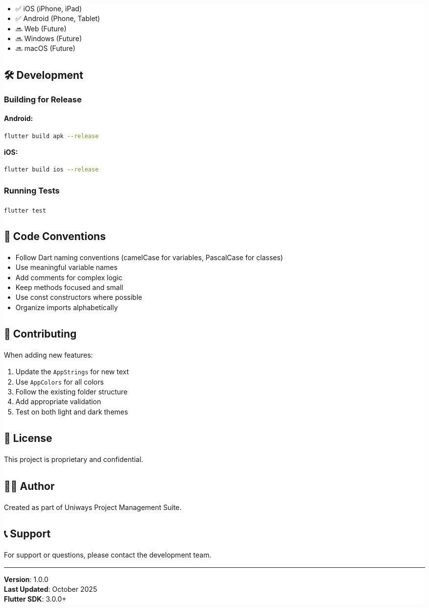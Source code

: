- ✅ iOS (iPhone, iPad)
- ✅ Android (Phone, Tablet)
- 🔜 Web (Future)
- 🔜 Windows (Future)
- 🔜 macOS (Future)

## 🛠️ Development

### Building for Release

**Android:**
```bash
flutter build apk --release
```

**iOS:**
```bash
flutter build ios --release
```

### Running Tests
```bash
flutter test
```

## 📝 Code Conventions

- Follow Dart naming conventions (camelCase for variables, PascalCase for classes)
- Use meaningful variable names
- Add comments for complex logic
- Keep methods focused and small
- Use const constructors where possible
- Organize imports alphabetically

## 🤝 Contributing

When adding new features:
1. Update the `AppStrings` for new text
2. Use `AppColors` for all colors
3. Follow the existing folder structure
4. Add appropriate validation
5. Test on both light and dark themes

## 📄 License

This project is proprietary and confidential.

## 👨‍💻 Author

Created as part of Uniways Project Management Suite.

## 📞 Support

For support or questions, please contact the development team.

---

**Version**: 1.0.0  
**Last Updated**: October 2025  
**Flutter SDK**: 3.0.0+
